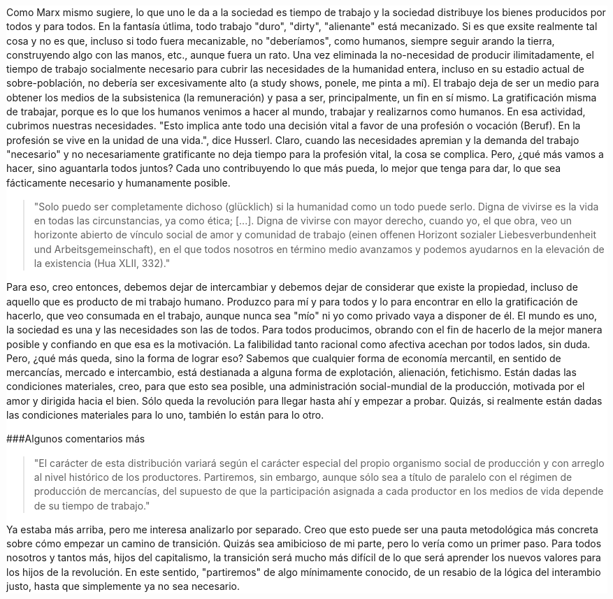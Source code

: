 Como Marx mismo sugiere, lo que uno le da a la sociedad es tiempo de trabajo y la sociedad distribuye los bienes producidos por todos y para todos. En la fantasía útlima, todo trabajo "duro", "dirty", "alienante" está mecanizado. Si es que exsite realmente tal cosa y no es que, incluso si todo fuera mecanizable, no "deberíamos", como humanos, siempre seguir arando la tierra, construyendo algo con las manos, etc., aunque fuera un rato. Una vez eliminada la no-necesidad de producir ilimitadamente, el tiempo de trabajo socialmente necesario para cubrir las necesidades de la humanidad entera, incluso en su estadio actual de sobre-población, no debería ser excesivamente alto (a study shows, ponele, me pinta a mí). 
El trabajo deja de ser un medio para obtener los medios de la subsistenica (la remuneración) y pasa a ser, principalmente, un fin en sí mismo. La gratificación misma de trabajar, porque es lo que los humanos venimos a hacer al mundo, trabajar y realizarnos como humanos. En esa actividad, cubrimos nuestras necesidades. "Esto implica ante todo una decisión vital a favor de una profesión o vocación (Beruf). En la profesión se vive en la unidad de una vida.", dice Husserl. Claro, cuando las necesidades apremian y la demanda del trabajo "necesario" y no necesariamente gratificante no deja tiempo para la profesión vital, la cosa se complica. Pero, ¿qué más vamos a hacer, sino aguantarla todos juntos? Cada uno contribuyendo lo que más pueda, lo mejor que tenga para dar, lo que sea fácticamente necesario y humanamente posible. 

> "Solo puedo ser completamente dichoso (glücklich) si la humanidad como un todo puede serlo. Digna de vivirse es la vida en todas las circunstancias, ya como ética; [...]. Digna de vivirse con mayor derecho, cuando yo, el que obra, veo un horizonte abierto de vínculo social de amor y comunidad de trabajo (einen offenen Horizont sozialer Liebesverbundenheit und Arbeitsgemeinschaft), en el que todos nosotros en término medio avanzamos y podemos ayudarnos en la elevación de la existencia (Hua XLII, 332)."

Para eso, creo entonces, debemos dejar de intercambiar y debemos dejar de considerar que existe la propiedad, incluso de aquello que es producto de mi trabajo humano. Produzco para mí y para todos y lo para encontrar en ello la gratificación de hacerlo, que veo consumada en el trabajo, aunque nunca sea "mío" ni yo como privado vaya a disponer de él. El mundo es uno, la sociedad es una y las necesidades son las de todos. Para todos producimos, obrando con el fin de hacerlo de la mejor manera posible y confiando en que esa es la motivación. La falibilidad tanto racional como afectiva acechan por todos lados, sin duda. Pero, ¿qué más queda, sino la forma de lograr eso? Sabemos que cualquier forma de economía mercantil, en sentido de mercancías, mercado e intercambio, está destianada a alguna forma de explotación, alienación, fetichismo. Están dadas las condiciones materiales, creo, para que esto sea posible, una administración social-mundial de la producción, motivada por el amor y dirigida hacia el bien. Sólo queda la revolución para llegar hasta ahí y empezar a probar. Quizás, si realmente están dadas las condiciones materiales para lo uno, también lo están para lo otro. 


###Algunos comentarios más

> "El carácter de esta distribución variará según el carácter especial del propio organismo social de producción y con arreglo al nivel histórico de los productores. Partiremos, sin embargo, aunque sólo sea a título de paralelo con el régimen de producción de mercancías, del supuesto de que la participación asignada a cada productor en los medios de vida depende de su tiempo de trabajo." 

Ya estaba más arriba, pero me interesa analizarlo por separado.
Creo que esto puede ser una pauta metodológica más concreta sobre cómo empezar un camino de transición. Quizás sea amibicioso de mi parte, pero lo vería como un primer paso. Para todos nosotros y tantos más, hijos del capitalismo, la transición será mucho más difícil de lo que será aprender los nuevos valores para los hijos de la revolución. En este sentido, "partiremos" de algo mínimamente conocido, de un resabio de la lógica del interambio justo, hasta que simplemente ya no sea necesario.